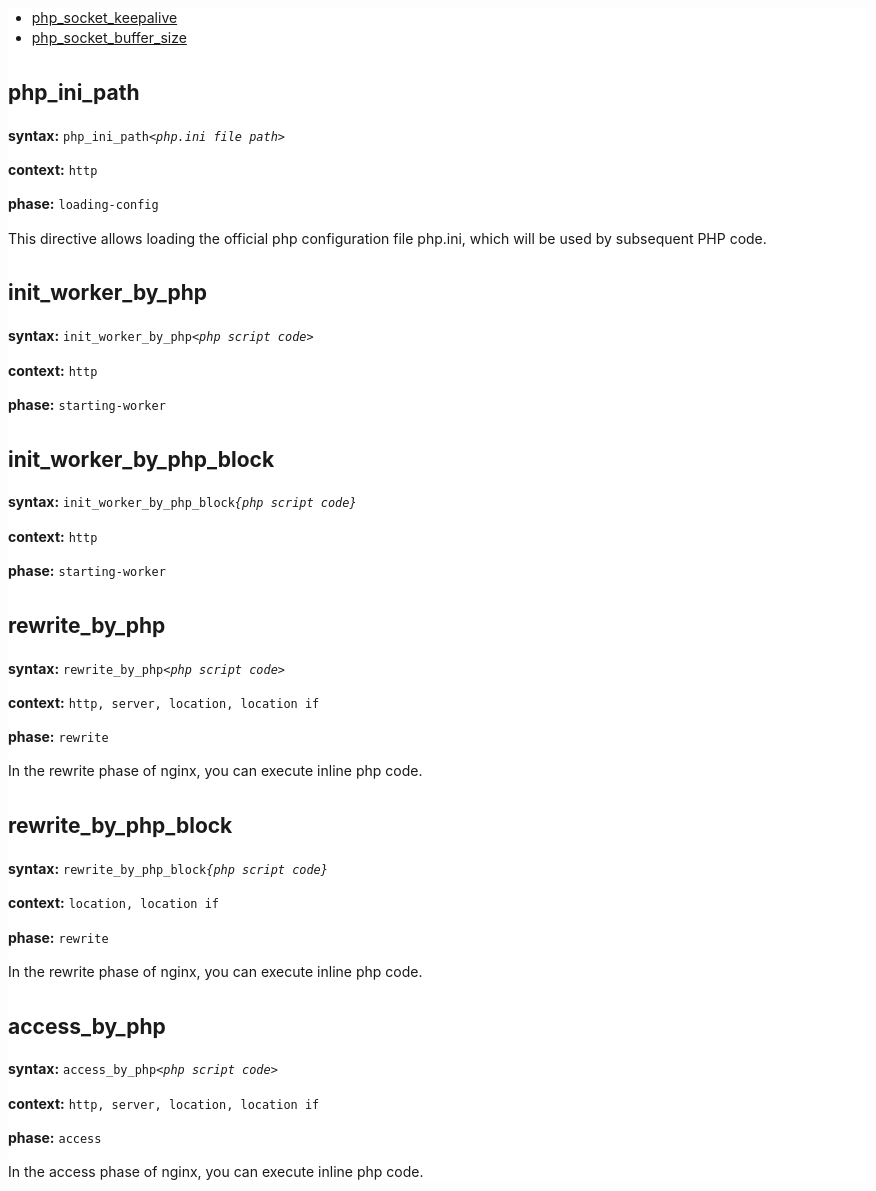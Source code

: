 * [php_socket_keepalive](#php_socket_keepalive)
* [php_socket_buffer_size](#php_socket_buffer_size)

php_ini_path
------------
**syntax:** `php_ini_path`_`<php.ini file path>`_

**context:** `http`

**phase:** `loading-config`

This directive allows loading the official php configuration file php.ini, which will be used by subsequent PHP code.

init_worker_by_php
------------------
**syntax:** `init_worker_by_php`_`<php script code>`_

**context:** `http`

**phase:** `starting-worker`

init_worker_by_php_block
------------------------
**syntax:** `init_worker_by_php_block`_`{php script code}`_

**context:** `http`

**phase:** `starting-worker`

rewrite_by_php
--------------
**syntax:** `rewrite_by_php`_`<php script code>`_

**context:** `http, server, location, location if`

**phase:** `rewrite`

In the rewrite phase of nginx, you can execute inline php code.

rewrite_by_php_block
--------------------
**syntax:** `rewrite_by_php_block`_`{php script code}`_

**context:** `location, location if`

**phase:** `rewrite`

In the rewrite phase of nginx, you can execute inline php code.

access_by_php
-------------
**syntax:** `access_by_php`_`<php script code>`_

**context:** `http, server, location, location if`

**phase:** `access`

In the access phase of nginx, you can execute inline php code.
